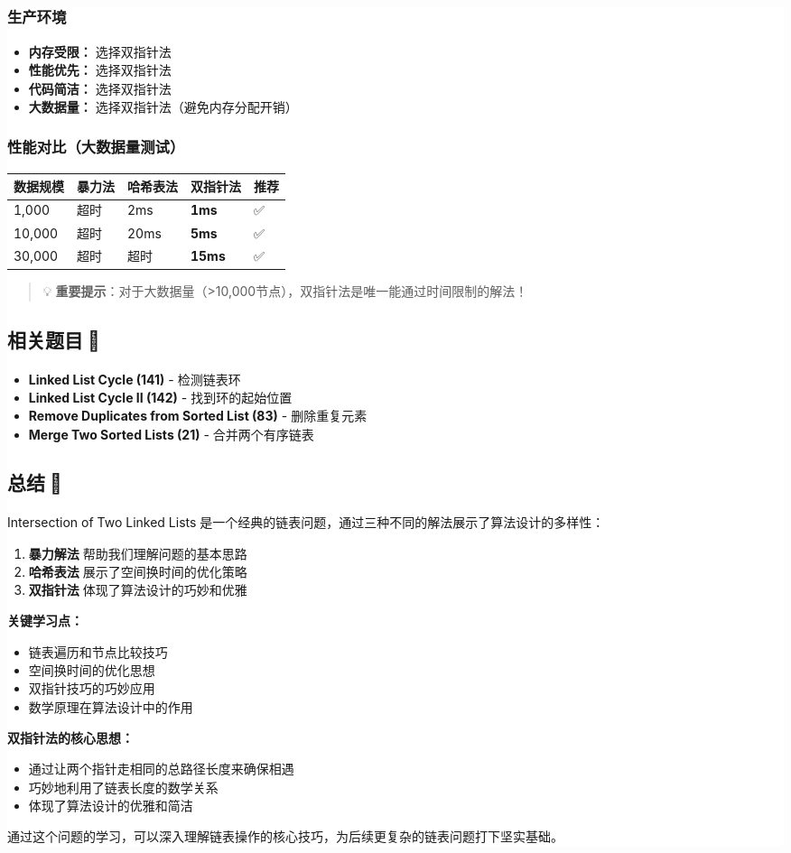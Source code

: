 ### 生产环境
- **内存受限：** 选择双指针法
- **性能优先：** 选择双指针法
- **代码简洁：** 选择双指针法
- **大数据量：** 选择双指针法（避免内存分配开销）

### 性能对比（大数据量测试）

| 数据规模 | 暴力法 | 哈希表法 | 双指针法 | 推荐 |
|----------|--------|----------|----------|------|
| 1,000 | 超时 | 2ms | **1ms** | ✅ |
| 10,000 | 超时 | 20ms | **5ms** | ✅ |
| 30,000 | 超时 | 超时 | **15ms** | ✅ |

> 💡 **重要提示**：对于大数据量（>10,000节点），双指针法是唯一能通过时间限制的解法！

## 相关题目 🔗

- **Linked List Cycle (141)** - 检测链表环
- **Linked List Cycle II (142)** - 找到环的起始位置
- **Remove Duplicates from Sorted List (83)** - 删除重复元素
- **Merge Two Sorted Lists (21)** - 合并两个有序链表

## 总结 🎯

Intersection of Two Linked Lists 是一个经典的链表问题，通过三种不同的解法展示了算法设计的多样性：

1. **暴力解法** 帮助我们理解问题的基本思路
2. **哈希表法** 展示了空间换时间的优化策略
3. **双指针法** 体现了算法设计的巧妙和优雅

**关键学习点：**
- 链表遍历和节点比较技巧
- 空间换时间的优化思想
- 双指针技巧的巧妙应用
- 数学原理在算法设计中的作用

**双指针法的核心思想：**
- 通过让两个指针走相同的总路径长度来确保相遇
- 巧妙地利用了链表长度的数学关系
- 体现了算法设计的优雅和简洁

通过这个问题的学习，可以深入理解链表操作的核心技巧，为后续更复杂的链表问题打下坚实基础。
